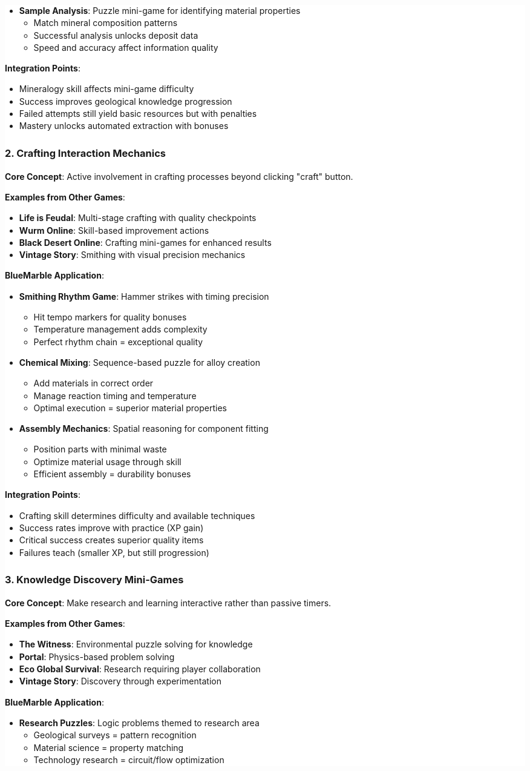 - **Sample Analysis**: Puzzle mini-game for identifying material properties
  - Match mineral composition patterns
  - Successful analysis unlocks deposit data
  - Speed and accuracy affect information quality

**Integration Points**:
- Mineralogy skill affects mini-game difficulty
- Success improves geological knowledge progression
- Failed attempts still yield basic resources but with penalties
- Mastery unlocks automated extraction with bonuses

### 2. Crafting Interaction Mechanics

**Core Concept**: Active involvement in crafting processes beyond clicking "craft" button.

**Examples from Other Games**:
- **Life is Feudal**: Multi-stage crafting with quality checkpoints
- **Wurm Online**: Skill-based improvement actions
- **Black Desert Online**: Crafting mini-games for enhanced results
- **Vintage Story**: Smithing with visual precision mechanics

**BlueMarble Application**:
- **Smithing Rhythm Game**: Hammer strikes with timing precision
  - Hit tempo markers for quality bonuses
  - Temperature management adds complexity
  - Perfect rhythm chain = exceptional quality

- **Chemical Mixing**: Sequence-based puzzle for alloy creation
  - Add materials in correct order
  - Manage reaction timing and temperature
  - Optimal execution = superior material properties

- **Assembly Mechanics**: Spatial reasoning for component fitting
  - Position parts with minimal waste
  - Optimize material usage through skill
  - Efficient assembly = durability bonuses

**Integration Points**:
- Crafting skill determines difficulty and available techniques
- Success rates improve with practice (XP gain)
- Critical success creates superior quality items
- Failures teach (smaller XP, but still progression)

### 3. Knowledge Discovery Mini-Games

**Core Concept**: Make research and learning interactive rather than passive timers.

**Examples from Other Games**:
- **The Witness**: Environmental puzzle solving for knowledge
- **Portal**: Physics-based problem solving
- **Eco Global Survival**: Research requiring player collaboration
- **Vintage Story**: Discovery through experimentation

**BlueMarble Application**:
- **Research Puzzles**: Logic problems themed to research area
  - Geological surveys = pattern recognition
  - Material science = property matching
  - Technology research = circuit/flow optimization
